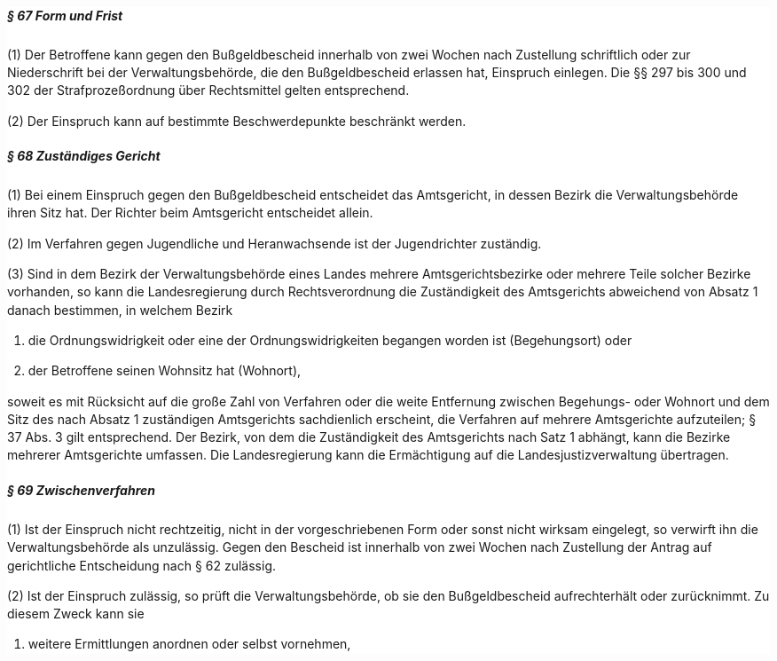 
##### § 67 Form und Frist

(1) Der Betroffene kann gegen den Bußgeldbescheid innerhalb von zwei
Wochen nach Zustellung schriftlich oder zur Niederschrift bei der
Verwaltungsbehörde, die den Bußgeldbescheid erlassen hat, Einspruch
einlegen. Die §§ 297 bis 300 und 302 der Strafprozeßordnung über
Rechtsmittel gelten entsprechend.

(2) Der Einspruch kann auf bestimmte Beschwerdepunkte beschränkt
werden.


##### § 68 Zuständiges Gericht

(1) Bei einem Einspruch gegen den Bußgeldbescheid entscheidet das
Amtsgericht, in dessen Bezirk die Verwaltungsbehörde ihren Sitz hat.
Der Richter beim Amtsgericht entscheidet allein.

(2) Im Verfahren gegen Jugendliche und Heranwachsende ist der
Jugendrichter zuständig.

(3) Sind in dem Bezirk der Verwaltungsbehörde eines Landes mehrere
Amtsgerichtsbezirke oder mehrere Teile solcher Bezirke vorhanden, so
kann die Landesregierung durch Rechtsverordnung die Zuständigkeit des
Amtsgerichts abweichend von Absatz 1 danach bestimmen, in welchem
Bezirk

1.  die Ordnungswidrigkeit oder eine der Ordnungswidrigkeiten begangen
    worden ist (Begehungsort) oder


2.  der Betroffene seinen Wohnsitz hat (Wohnort),



soweit es mit Rücksicht auf die große Zahl von Verfahren oder die
weite Entfernung zwischen Begehungs- oder Wohnort und dem Sitz des
nach Absatz 1 zuständigen Amtsgerichts sachdienlich erscheint, die
Verfahren auf mehrere Amtsgerichte aufzuteilen; § 37 Abs. 3 gilt
entsprechend. Der Bezirk, von dem die Zuständigkeit des Amtsgerichts
nach Satz 1 abhängt, kann die Bezirke mehrerer Amtsgerichte umfassen.
Die Landesregierung kann die Ermächtigung auf die
Landesjustizverwaltung übertragen.


##### § 69 Zwischenverfahren

(1) Ist der Einspruch nicht rechtzeitig, nicht in der vorgeschriebenen
Form oder sonst nicht wirksam eingelegt, so verwirft ihn die
Verwaltungsbehörde als unzulässig. Gegen den Bescheid ist innerhalb
von zwei Wochen nach Zustellung der Antrag auf gerichtliche
Entscheidung nach § 62 zulässig.

(2) Ist der Einspruch zulässig, so prüft die Verwaltungsbehörde, ob
sie den Bußgeldbescheid aufrechterhält oder zurücknimmt. Zu diesem
Zweck kann sie

1.  weitere Ermittlungen anordnen oder selbst vornehmen,
